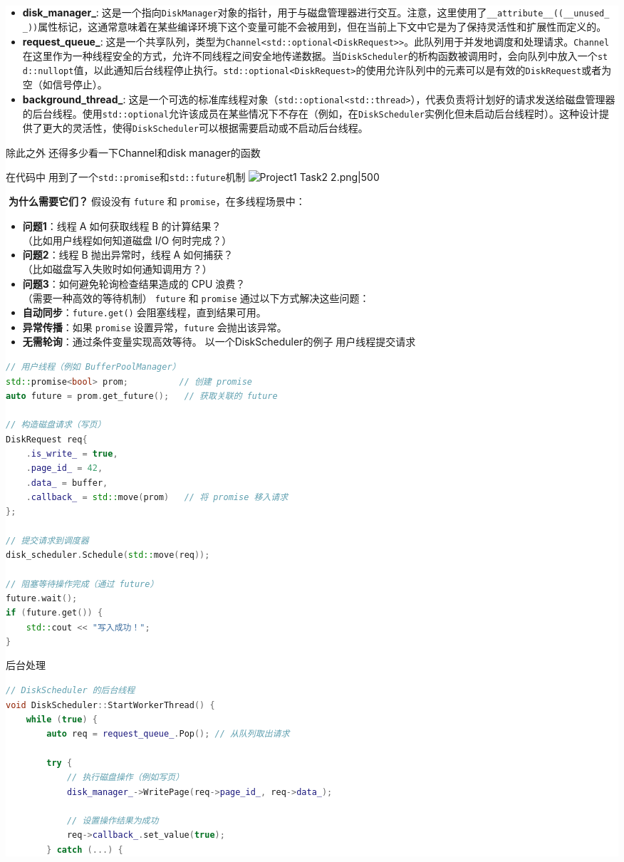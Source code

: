 - **disk_manager_**: 这是一个指向`DiskManager`对象的指针，用于与磁盘管理器进行交互。注意，这里使用了`__attribute__((__unused__))`属性标记，这通常意味着在某些编译环境下这个变量可能不会被用到，但在当前上下文中它是为了保持灵活性和扩展性而定义的。
- **request_queue_**: 这是一个共享队列，类型为`Channel<std::optional<DiskRequest>>`。此队列用于并发地调度和处理请求。`Channel`在这里作为一种线程安全的方式，允许不同线程之间安全地传递数据。当`DiskScheduler`的析构函数被调用时，会向队列中放入一个`std::nullopt`值，以此通知后台线程停止执行。`std::optional<DiskRequest>`的使用允许队列中的元素可以是有效的`DiskRequest`或者为空（如信号停止）。
- **background_thread_**: 这是一个可选的标准库线程对象（`std::optional<std::thread>`），代表负责将计划好的请求发送给磁盘管理器的后台线程。使用`std::optional`允许该成员在某些情况下不存在（例如，在`DiskScheduler`实例化但未启动后台线程时）。这种设计提供了更大的灵活性，使得`DiskScheduler`可以根据需要启动或不启动后台线程。

除此之外 还得多少看一下Channel和disk manager的函数

在代码中  用到了一个`std::promise`和`std::future`机制
![Project1 Task2 2.png|500](/img/user/accessory/Project1%20Task2%202.png)

 **为什么需要它们？**
假设没有 `future` 和 `promise`，在多线程场景中：
- ​**问题1**：线程 A 如何获取线程 B 的计算结果？  
    （比如用户线程如何知道磁盘 I/O 何时完成？）
- ​**问题2**：线程 B 抛出异常时，线程 A 如何捕获？  
    （比如磁盘写入失败时如何通知调用方？）
- ​**问题3**：如何避免轮询检查结果造成的 CPU 浪费？  
    （需要一种高效的等待机制）
`future` 和 `promise` 通过以下方式解决这些问题：
- ​**自动同步**：`future.get()` 会阻塞线程，直到结果可用。
- ​**异常传播**：如果 `promise` 设置异常，`future` 会抛出该异常。
- ​**无需轮询**：通过条件变量实现高效等待。
以一个DiskScheduler的例子
用户线程提交请求
```cpp
// 用户线程（例如 BufferPoolManager）
std::promise<bool> prom;          // 创建 promise
auto future = prom.get_future();   // 获取关联的 future

// 构造磁盘请求（写页）
DiskRequest req{
    .is_write_ = true,
    .page_id_ = 42,
    .data_ = buffer,
    .callback_ = std::move(prom)   // 将 promise 移入请求
};

// 提交请求到调度器
disk_scheduler.Schedule(std::move(req));

// 阻塞等待操作完成（通过 future）
future.wait(); 
if (future.get()) { 
    std::cout << "写入成功！"; 
}
```

后台处理
```cpp
// DiskScheduler 的后台线程
void DiskScheduler::StartWorkerThread() {
    while (true) {
        auto req = request_queue_.Pop(); // 从队列取出请求
        
        try {
            // 执行磁盘操作（例如写页）
            disk_manager_->WritePage(req->page_id_, req->data_);
            
            // 设置操作结果为成功
            req->callback_.set_value(true); 
        } catch (...) {
```